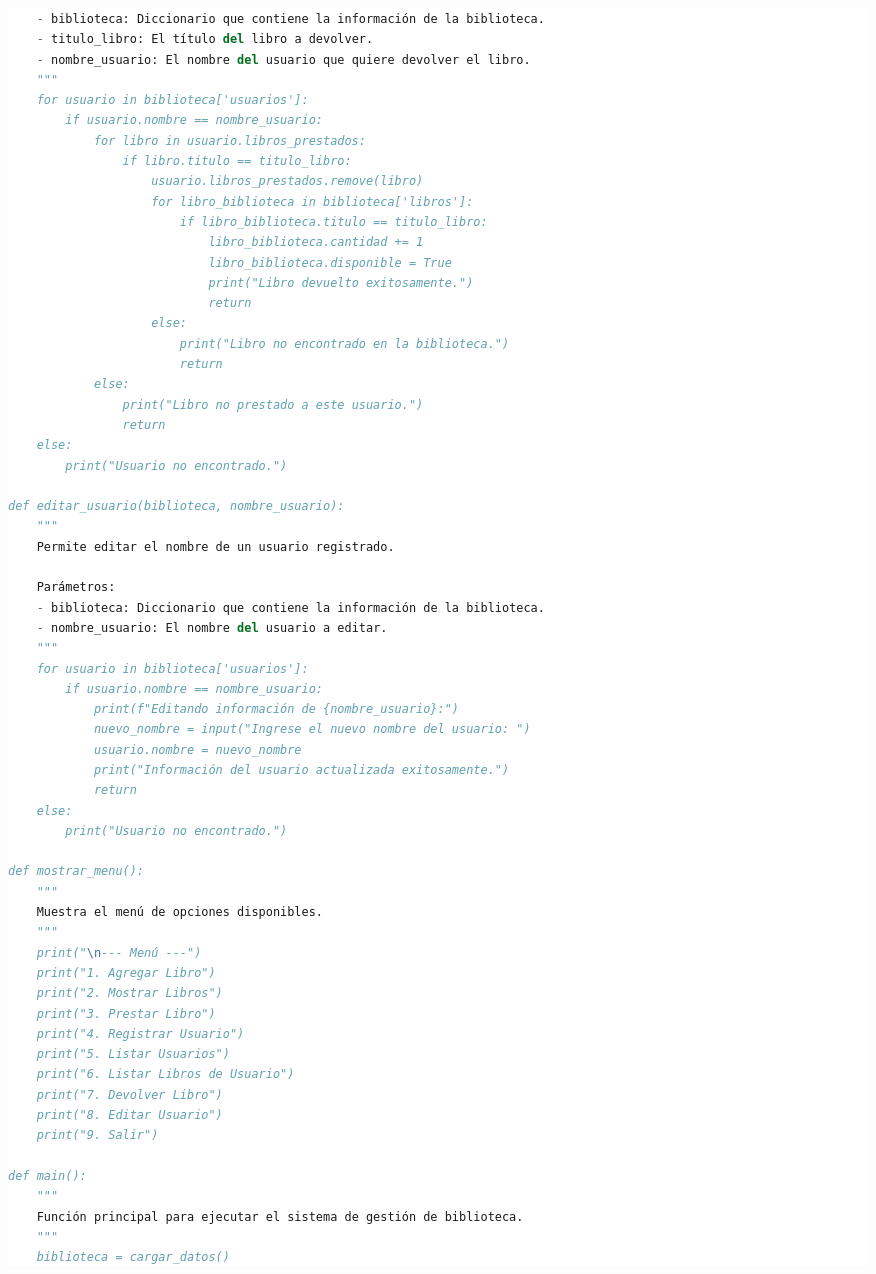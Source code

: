 ```python
    - biblioteca: Diccionario que contiene la información de la biblioteca.
    - titulo_libro: El título del libro a devolver.
    - nombre_usuario: El nombre del usuario que quiere devolver el libro.
    """
    for usuario in biblioteca['usuarios']:
        if usuario.nombre == nombre_usuario:
            for libro in usuario.libros_prestados:
                if libro.titulo == titulo_libro:
                    usuario.libros_prestados.remove(libro)
                    for libro_biblioteca in biblioteca['libros']:
                        if libro_biblioteca.titulo == titulo_libro:
                            libro_biblioteca.cantidad += 1
                            libro_biblioteca.disponible = True
                            print("Libro devuelto exitosamente.")
                            return
                    else:
                        print("Libro no encontrado en la biblioteca.")
                        return
            else:
                print("Libro no prestado a este usuario.")
                return
    else:
        print("Usuario no encontrado.")

def editar_usuario(biblioteca, nombre_usuario):
    """
    Permite editar el nombre de un usuario registrado.

    Parámetros:
    - biblioteca: Diccionario que contiene la información de la biblioteca.
    - nombre_usuario: El nombre del usuario a editar.
    """
    for usuario in biblioteca['usuarios']:
        if usuario.nombre == nombre_usuario:
            print(f"Editando información de {nombre_usuario}:")
            nuevo_nombre = input("Ingrese el nuevo nombre del usuario: ")
            usuario.nombre = nuevo_nombre
            print("Información del usuario actualizada exitosamente.")
            return
    else:
        print("Usuario no encontrado.")

def mostrar_menu():
    """
    Muestra el menú de opciones disponibles.
    """
    print("\n--- Menú ---")
    print("1. Agregar Libro")
    print("2. Mostrar Libros")
    print("3. Prestar Libro")
    print("4. Registrar Usuario")
    print("5. Listar Usuarios")
    print("6. Listar Libros de Usuario")
    print("7. Devolver Libro")
    print("8. Editar Usuario")
    print("9. Salir")

def main():
    """
    Función principal para ejecutar el sistema de gestión de biblioteca.
    """
    biblioteca = cargar_datos()

```